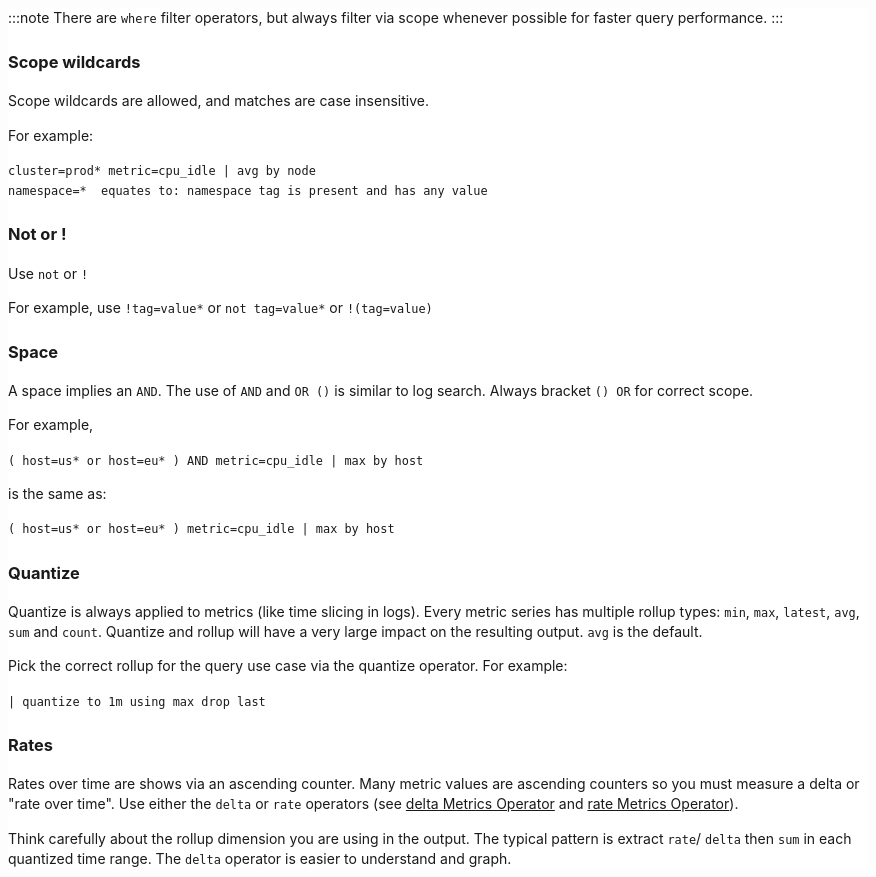 :::note
There are `where` filter operators, but always filter via scope whenever possible for faster query performance.
:::

### Scope wildcards

Scope wildcards are allowed, and matches are case insensitive.

For example:
```
cluster=prod* metric=cpu_idle | avg by node
namespace=*  equates to: namespace tag is present and has any value
```

### Not or !

Use `not` or `!`

For example, use `!tag=value*` or `not tag=value*` or `!(tag=value)`

### Space

A space implies an `AND`. The use of `AND` and `OR ()` is similar to log search. Always bracket `() OR` for correct scope. 

For example,
```
( host=us* or host=eu* ) AND metric=cpu_idle | max by host
```

is the same as:
```
( host=us* or host=eu* ) metric=cpu_idle | max by host
```

### Quantize

Quantize is always applied to metrics (like time slicing in logs). Every metric series has multiple rollup types: `min`, `max`, `latest`, `avg`, `sum` and `count`. Quantize and rollup will have a very large impact on the resulting output. `avg` is the default.

Pick the correct rollup for the query use case via the quantize operator. For example:

```
| quantize to 1m using max drop last
```

### Rates

Rates over time are shows via an ascending counter. Many metric values are ascending counters so you must measure a delta or "rate over time". Use either the `delta` or `rate` operators (see [delta Metrics Operator](/docs/metrics/metrics-operators/delta/) and [rate Metrics Operator](/docs/metrics/metrics-operators/rate/)). 

Think carefully about the rollup dimension you are using in the output. 
The typical pattern is extract `rate`/ `delta` then `sum` in each quantized time range.
The `delta` operator is easier to understand and graph. 

